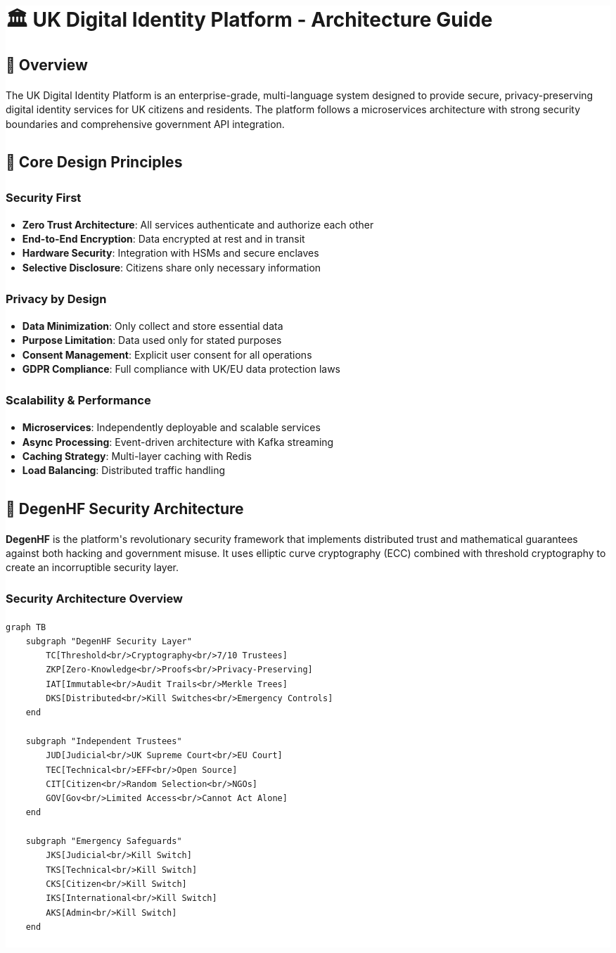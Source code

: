 # 🏛️ UK Digital Identity Platform - Architecture Guide

## 📘 Overview

The UK Digital Identity Platform is an enterprise-grade, multi-language system designed to provide secure, privacy-preserving digital identity services for UK citizens and residents. The platform follows a microservices architecture with strong security boundaries and comprehensive government API integration.

## 🎯 Core Design Principles

### Security First
- **Zero Trust Architecture**: All services authenticate and authorize each other
- **End-to-End Encryption**: Data encrypted at rest and in transit
- **Hardware Security**: Integration with HSMs and secure enclaves
- **Selective Disclosure**: Citizens share only necessary information

### Privacy by Design
- **Data Minimization**: Only collect and store essential data
- **Purpose Limitation**: Data used only for stated purposes
- **Consent Management**: Explicit user consent for all operations
- **GDPR Compliance**: Full compliance with UK/EU data protection laws

### Scalability & Performance
- **Microservices**: Independently deployable and scalable services
- **Async Processing**: Event-driven architecture with Kafka streaming
- **Caching Strategy**: Multi-layer caching with Redis
- **Load Balancing**: Distributed traffic handling

## 🔐 DegenHF Security Architecture

**DegenHF** is the platform's revolutionary security framework that implements distributed trust and mathematical guarantees against both hacking and government misuse. It uses elliptic curve cryptography (ECC) combined with threshold cryptography to create an incorruptible security layer.

### Security Architecture Overview

```mermaid
graph TB
    subgraph "DegenHF Security Layer"
        TC[Threshold<br/>Cryptography<br/>7/10 Trustees]
        ZKP[Zero-Knowledge<br/>Proofs<br/>Privacy-Preserving]
        IAT[Immutable<br/>Audit Trails<br/>Merkle Trees]
        DKS[Distributed<br/>Kill Switches<br/>Emergency Controls]
    end
    
    subgraph "Independent Trustees"
        JUD[Judicial<br/>UK Supreme Court<br/>EU Court]
        TEC[Technical<br/>EFF<br/>Open Source]
        CIT[Citizen<br/>Random Selection<br/>NGOs]
        GOV[Gov<br/>Limited Access<br/>Cannot Act Alone]
    end
    
    subgraph "Emergency Safeguards"
        JKS[Judicial<br/>Kill Switch]
        TKS[Technical<br/>Kill Switch]
        CKS[Citizen<br/>Kill Switch]
        IKS[International<br/>Kill Switch]
        AKS[Admin<br/>Kill Switch]
    end
    
```